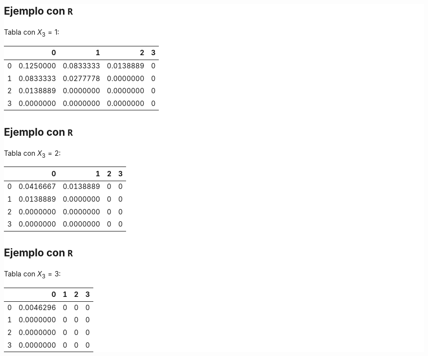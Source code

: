 </div>

## Ejemplo con `R`
<div class="example">

Tabla con $X_3=1$:


|   |         0|         1|         2|  3|
|:--|---------:|---------:|---------:|--:|
|0  | 0.1250000| 0.0833333| 0.0138889|  0|
|1  | 0.0833333| 0.0277778| 0.0000000|  0|
|2  | 0.0138889| 0.0000000| 0.0000000|  0|
|3  | 0.0000000| 0.0000000| 0.0000000|  0|

</div>

## Ejemplo con `R`
<div class="example">

Tabla con $X_3=2$:


|   |         0|         1|  2|  3|
|:--|---------:|---------:|--:|--:|
|0  | 0.0416667| 0.0138889|  0|  0|
|1  | 0.0138889| 0.0000000|  0|  0|
|2  | 0.0000000| 0.0000000|  0|  0|
|3  | 0.0000000| 0.0000000|  0|  0|

</div>

## Ejemplo con `R`
<div class="example">

Tabla con $X_3=3$:


|   |         0|  1|  2|  3|
|:--|---------:|--:|--:|--:|
|0  | 0.0046296|  0|  0|  0|
|1  | 0.0000000|  0|  0|  0|
|2  | 0.0000000|  0|  0|  0|
|3  | 0.0000000|  0|  0|  0|

</div>
